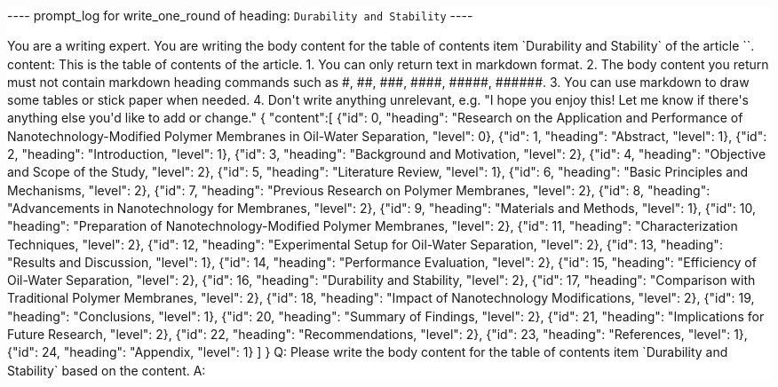 
---- prompt_log for write_one_round of heading: `Durability and Stability` ----

<role>
You are a writing expert.
</role>
<rule>
You are writing the body content for the table of contents item `Durability and Stability` of the article `<Research on the Application and Performance of Nanotechnology-Modified Polymer Membranes in Oil-Water Separation>`.
content: This is the table of contents of the article.
</rule>
<constraints>
1. You can only return text in markdown format.
2. The body content you return must not contain markdown heading commands such as #, ##, ###, ####, #####, ######.
3. You can use markdown to draw some tables or stick paper when needed.
4. Don't write anything unrelevant, e.g. "I hope you enjoy this! Let me know if there's anything else you'd like to add or change."
</constraints>
<content>
{
	"content":[
		{"id": 0, "heading": "Research on the Application and Performance of Nanotechnology-Modified Polymer Membranes in Oil-Water Separation, "level": 0},
		{"id": 1, "heading": "Abstract, "level": 1},
		{"id": 2, "heading": "Introduction, "level": 1},
		{"id": 3, "heading": "Background and Motivation, "level": 2},
		{"id": 4, "heading": "Objective and Scope of the Study, "level": 2},
		{"id": 5, "heading": "Literature Review, "level": 1},
		{"id": 6, "heading": "Basic Principles and Mechanisms, "level": 2},
		{"id": 7, "heading": "Previous Research on Polymer Membranes, "level": 2},
		{"id": 8, "heading": "Advancements in Nanotechnology for Membranes, "level": 2},
		{"id": 9, "heading": "Materials and Methods, "level": 1},
		{"id": 10, "heading": "Preparation of Nanotechnology-Modified Polymer Membranes, "level": 2},
		{"id": 11, "heading": "Characterization Techniques, "level": 2},
		{"id": 12, "heading": "Experimental Setup for Oil-Water Separation, "level": 2},
		{"id": 13, "heading": "Results and Discussion, "level": 1},
		{"id": 14, "heading": "Performance Evaluation, "level": 2},
		{"id": 15, "heading": "Efficiency of Oil-Water Separation, "level": 2},
		{"id": 16, "heading": "Durability and Stability, "level": 2},
		{"id": 17, "heading": "Comparison with Traditional Polymer Membranes, "level": 2},
		{"id": 18, "heading": "Impact of Nanotechnology Modifications, "level": 2},
		{"id": 19, "heading": "Conclusions, "level": 1},
		{"id": 20, "heading": "Summary of Findings, "level": 2},
		{"id": 21, "heading": "Implications for Future Research, "level": 2},
		{"id": 22, "heading": "Recommendations, "level": 2},
		{"id": 23, "heading": "References, "level": 1},
		{"id": 24, "heading": "Appendix, "level": 1}
	]
}
</content>
<task>
Q: Please write the body content for the table of contents item `Durability and Stability` based on the content.
A:
